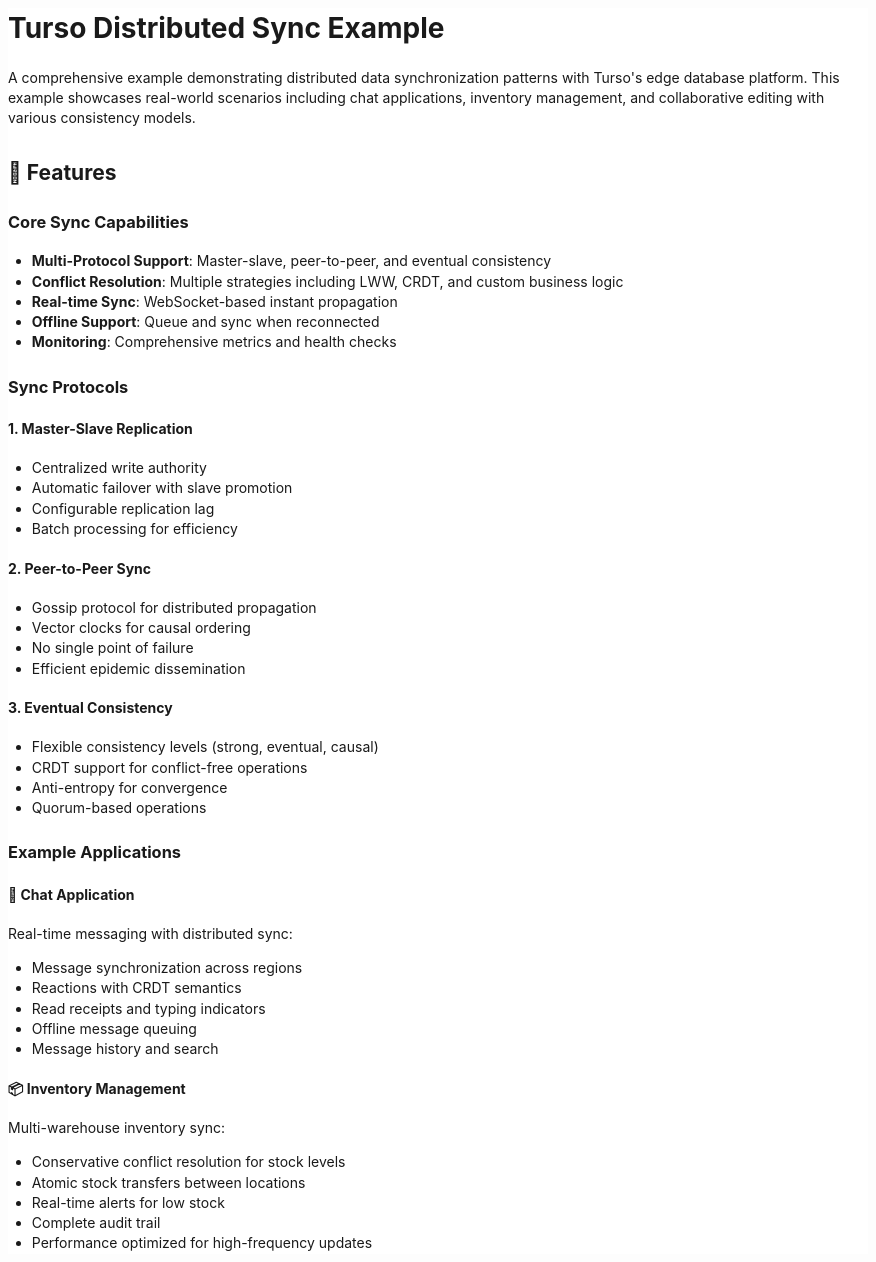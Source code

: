 # Turso Distributed Sync Example

A comprehensive example demonstrating distributed data synchronization patterns with Turso's edge database platform. This example showcases real-world scenarios including chat applications, inventory management, and collaborative editing with various consistency models.

## 🚀 Features

### Core Sync Capabilities
- **Multi-Protocol Support**: Master-slave, peer-to-peer, and eventual consistency
- **Conflict Resolution**: Multiple strategies including LWW, CRDT, and custom business logic
- **Real-time Sync**: WebSocket-based instant propagation
- **Offline Support**: Queue and sync when reconnected
- **Monitoring**: Comprehensive metrics and health checks

### Sync Protocols

#### 1. Master-Slave Replication
- Centralized write authority
- Automatic failover with slave promotion
- Configurable replication lag
- Batch processing for efficiency

#### 2. Peer-to-Peer Sync
- Gossip protocol for distributed propagation
- Vector clocks for causal ordering
- No single point of failure
- Efficient epidemic dissemination

#### 3. Eventual Consistency
- Flexible consistency levels (strong, eventual, causal)
- CRDT support for conflict-free operations
- Anti-entropy for convergence
- Quorum-based operations

### Example Applications

#### 🔋 Chat Application
Real-time messaging with distributed sync:
- Message synchronization across regions
- Reactions with CRDT semantics
- Read receipts and typing indicators
- Offline message queuing
- Message history and search

#### 📦 Inventory Management
Multi-warehouse inventory sync:
- Conservative conflict resolution for stock levels
- Atomic stock transfers between locations
- Real-time alerts for low stock
- Complete audit trail
- Performance optimized for high-frequency updates

